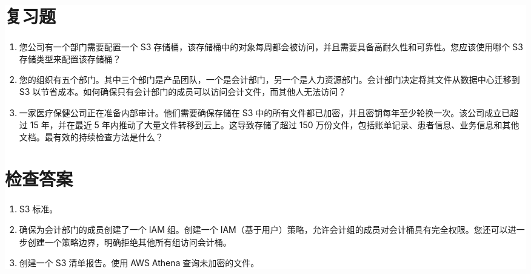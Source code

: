 # 复习题

1.  您公司有一个部门需要配置一个 S3 存储桶，该存储桶中的对象每周都会被访问，并且需要具备高耐久性和可靠性。您应该使用哪个 S3 存储类型来配置该存储桶？

1.  您的组织有五个部门。其中三个部门是产品团队，一个是会计部门，另一个是人力资源部门。会计部门决定将其文件从数据中心迁移到 S3 以节省成本。如何确保只有会计部门的成员可以访问会计文件，而其他人无法访问？

1.  一家医疗保健公司正在准备内部审计。他们需要确保存储在 S3 中的所有文件都已加密，并且密钥每年至少轮换一次。该公司成立已超过 15 年，并在最近 5 年内推动了大量文件转移到云上。这导致存储了超过 150 万份文件，包括账单记录、患者信息、业务信息和其他文档。最有效的持续检查方法是什么？

# 检查答案

1.  S3 标准。

1.  确保为会计部门的成员创建了一个 IAM 组。创建一个 IAM（基于用户）策略，允许会计组的成员对会计桶具有完全权限。您还可以进一步创建一个策略边界，明确拒绝其他所有组访问会计桶。

1.  创建一个 S3 清单报告。使用 AWS Athena 查询未加密的文件。
